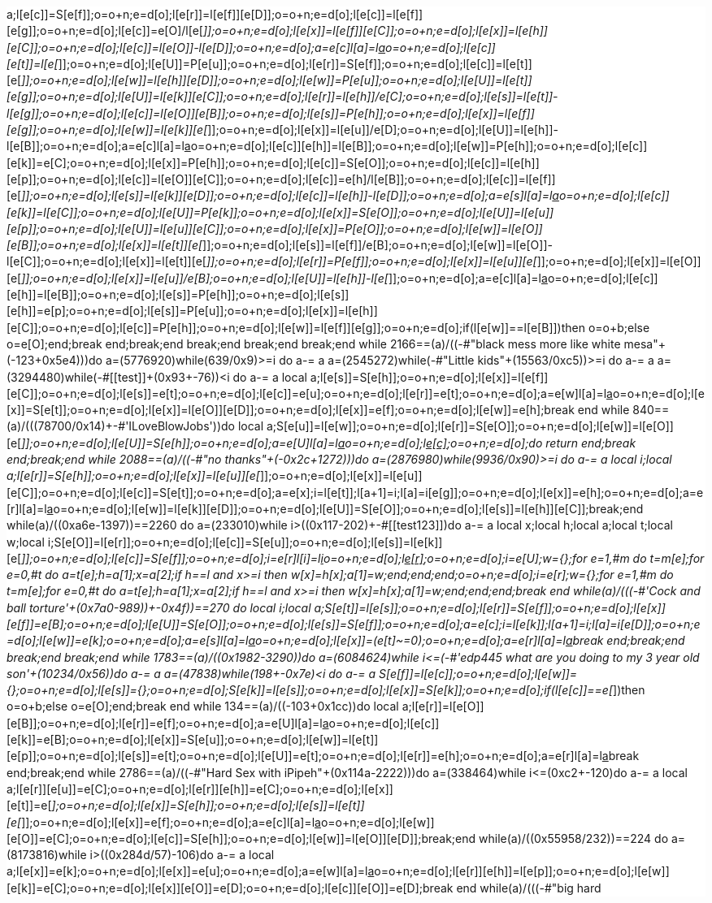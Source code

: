 a;l[e[c]]=S[e[f]];o=o+n;e=d[o];l[e[r]]=l[e[f]][e[D]];o=o+n;e=d[o];l[e[c]]=l[e[f]][e[g]];o=o+n;e=d[o];l[e[c]]=e[O]/l[e[_]];o=o+n;e=d[o];l[e[x]]=l[e[f]][e[C]];o=o+n;e=d[o];l[e[x]]=l[e[h]][e[C]];o=o+n;e=d[o];l[e[c]]=l[e[O]]-l[e[D]];o=o+n;e=d[o];a=e[c]l[a]=l[a](N(l,a+n,e[k]))o=o+n;e=d[o];l[e[c]][e[t]]=l[e[_]];o=o+n;e=d[o];l[e[U]]=P[e[u]];o=o+n;e=d[o];l[e[r]]=S[e[f]];o=o+n;e=d[o];l[e[c]]=l[e[t]][e[_]];o=o+n;e=d[o];l[e[w]]=l[e[h]][e[D]];o=o+n;e=d[o];l[e[w]]=P[e[u]];o=o+n;e=d[o];l[e[U]]=l[e[t]][e[g]];o=o+n;e=d[o];l[e[U]]=l[e[k]][e[C]];o=o+n;e=d[o];l[e[r]]=l[e[h]]/e[C];o=o+n;e=d[o];l[e[s]]=l[e[t]]-l[e[g]];o=o+n;e=d[o];l[e[c]]=l[e[O]][e[B]];o=o+n;e=d[o];l[e[s]]=P[e[h]];o=o+n;e=d[o];l[e[x]]=l[e[f]][e[g]];o=o+n;e=d[o];l[e[w]]=l[e[k]][e[_]];o=o+n;e=d[o];l[e[x]]=l[e[u]]/e[D];o=o+n;e=d[o];l[e[U]]=l[e[h]]-l[e[B]];o=o+n;e=d[o];a=e[c]l[a]=l[a](N(l,a+n,e[k]))o=o+n;e=d[o];l[e[c]][e[h]]=l[e[B]];o=o+n;e=d[o];l[e[w]]=P[e[h]];o=o+n;e=d[o];l[e[c]][e[k]]=e[C];o=o+n;e=d[o];l[e[x]]=P[e[h]];o=o+n;e=d[o];l[e[c]]=S[e[O]];o=o+n;e=d[o];l[e[c]]=l[e[h]][e[p]];o=o+n;e=d[o];l[e[c]]=l[e[O]][e[C]];o=o+n;e=d[o];l[e[c]]=e[h]/l[e[B]];o=o+n;e=d[o];l[e[c]]=l[e[f]][e[_]];o=o+n;e=d[o];l[e[s]]=l[e[k]][e[D]];o=o+n;e=d[o];l[e[c]]=l[e[h]]-l[e[D]];o=o+n;e=d[o];a=e[s]l[a]=l[a](N(l,a+n,e[f]))o=o+n;e=d[o];l[e[c]][e[k]]=l[e[C]];o=o+n;e=d[o];l[e[U]]=P[e[k]];o=o+n;e=d[o];l[e[x]]=S[e[O]];o=o+n;e=d[o];l[e[U]]=l[e[u]][e[p]];o=o+n;e=d[o];l[e[U]]=l[e[u]][e[C]];o=o+n;e=d[o];l[e[x]]=P[e[O]];o=o+n;e=d[o];l[e[w]]=l[e[O]][e[B]];o=o+n;e=d[o];l[e[x]]=l[e[t]][e[_]];o=o+n;e=d[o];l[e[s]]=l[e[f]]/e[B];o=o+n;e=d[o];l[e[w]]=l[e[O]]-l[e[C]];o=o+n;e=d[o];l[e[x]]=l[e[t]][e[_]];o=o+n;e=d[o];l[e[r]]=P[e[f]];o=o+n;e=d[o];l[e[x]]=l[e[u]][e[_]];o=o+n;e=d[o];l[e[x]]=l[e[O]][e[_]];o=o+n;e=d[o];l[e[x]]=l[e[u]]/e[B];o=o+n;e=d[o];l[e[U]]=l[e[h]]-l[e[_]];o=o+n;e=d[o];a=e[c]l[a]=l[a](N(l,a+n,e[O]))o=o+n;e=d[o];l[e[c]][e[h]]=l[e[B]];o=o+n;e=d[o];l[e[s]]=P[e[h]];o=o+n;e=d[o];l[e[s]][e[h]]=e[p];o=o+n;e=d[o];l[e[s]]=P[e[u]];o=o+n;e=d[o];l[e[x]]=l[e[h]][e[C]];o=o+n;e=d[o];l[e[c]]=P[e[h]];o=o+n;e=d[o];l[e[w]]=l[e[f]][e[g]];o=o+n;e=d[o];if(l[e[w]]==l[e[B]])then o=o+b;else o=e[O];end;break end;break;end break;end break;end break;end while 2166==(a)/((-#"black mess more like white mesa"+(-123+0x5e4)))do a=(5776920)while(639/0x9)>=i do a-= a a=(2545272)while(-#"Little kids"+(15563/0xc5))>=i do a-= a a=(3294480)while(-#[[test]]+(0x93+-76))<i do a-= a local a;l[e[s]]=S[e[h]];o=o+n;e=d[o];l[e[x]]=l[e[f]][e[C]];o=o+n;e=d[o];l[e[s]]=e[t];o=o+n;e=d[o];l[e[c]]=e[u];o=o+n;e=d[o];l[e[r]]=e[t];o=o+n;e=d[o];a=e[w]l[a]=l[a](N(l,a+n,e[u]))o=o+n;e=d[o];l[e[x]]=S[e[t]];o=o+n;e=d[o];l[e[x]]=l[e[O]][e[D]];o=o+n;e=d[o];l[e[x]]=e[f];o=o+n;e=d[o];l[e[w]]=e[h];break end while 840==(a)/(((78700/0x14)+-#'ILoveBlowJobs'))do local a;S[e[u]]=l[e[w]];o=o+n;e=d[o];l[e[r]]=S[e[O]];o=o+n;e=d[o];l[e[w]]=l[e[O]][e[_]];o=o+n;e=d[o];l[e[U]]=S[e[h]];o=o+n;e=d[o];a=e[U]l[a]=l[a](l[a+b])o=o+n;e=d[o];l[e[c]]();o=o+n;e=d[o];do return end;break end;break;end while 2088==(a)/((-#"no thanks"+(-0x2c+1272)))do a=(2876980)while(9936/0x90)>=i do a-= a local i;local a;l[e[r]]=S[e[h]];o=o+n;e=d[o];l[e[x]]=l[e[u]][e[_]];o=o+n;e=d[o];l[e[x]]=l[e[u]][e[C]];o=o+n;e=d[o];l[e[c]]=S[e[t]];o=o+n;e=d[o];a=e[x];i=l[e[t]];l[a+1]=i;l[a]=i[e[g]];o=o+n;e=d[o];l[e[x]]=e[h];o=o+n;e=d[o];a=e[r]l[a]=l[a](N(l,a+n,e[t]))o=o+n;e=d[o];l[e[w]]=l[e[k]][e[D]];o=o+n;e=d[o];l[e[U]]=S[e[O]];o=o+n;e=d[o];l[e[s]]=l[e[h]][e[C]];break;end while(a)/((0xa6e-1397))==2260 do a=(233010)while i>((0x117-202)+-#[[test123]])do a-= a local x;local h;local a;local t;local w;local i;S[e[O]]=l[e[r]];o=o+n;e=d[o];l[e[c]]=S[e[u]];o=o+n;e=d[o];l[e[s]]=l[e[k]][e[_]];o=o+n;e=d[o];l[e[c]]=S[e[f]];o=o+n;e=d[o];i=e[r]l[i]=l[i](l[i+b])o=o+n;e=d[o];l[e[r]]();o=o+n;e=d[o];i=e[U];w={};for e=1,#m do t=m[e];for e=0,#t do a=t[e];h=a[1];x=a[2];if h==l and x>=i then w[x]=h[x];a[1]=w;end;end;end;o=o+n;e=d[o];i=e[r];w={};for e=1,#m do t=m[e];for e=0,#t do a=t[e];h=a[1];x=a[2];if h==l and x>=i then w[x]=h[x];a[1]=w;end;end;end;break end while(a)/(((-#'Cock and ball torture'+(0x7a0-989))+-0x4f))==270 do local i;local a;S[e[t]]=l[e[s]];o=o+n;e=d[o];l[e[r]]=S[e[f]];o=o+n;e=d[o];l[e[x]][e[f]]=e[B];o=o+n;e=d[o];l[e[U]]=S[e[O]];o=o+n;e=d[o];l[e[s]]=S[e[f]];o=o+n;e=d[o];a=e[c];i=l[e[k]];l[a+1]=i;l[a]=i[e[D]];o=o+n;e=d[o];l[e[w]]=e[k];o=o+n;e=d[o];a=e[s]l[a]=l[a](N(l,a+n,e[h]))o=o+n;e=d[o];l[e[x]]=(e[t]~=0);o=o+n;e=d[o];a=e[r]l[a]=l[a](N(l,a+n,e[t]))break end;break;end break;end break;end while 1783==(a)/((0x1982-3290))do a=(6084624)while i<=(-#'edp445 what are you doing to my 3 year old son'+(10234/0x56))do a-= a a=(47838)while(198+-0x7e)<i do a-= a S[e[f]]=l[e[c]];o=o+n;e=d[o];l[e[w]]={};o=o+n;e=d[o];l[e[s]]={};o=o+n;e=d[o];S[e[k]]=l[e[s]];o=o+n;e=d[o];l[e[x]]=S[e[k]];o=o+n;e=d[o];if(l[e[c]]==e[_])then o=o+b;else o=e[O];end;break end while 134==(a)/((-103+0x1cc))do local a;l[e[r]]=l[e[O]][e[B]];o=o+n;e=d[o];l[e[r]]=e[f];o=o+n;e=d[o];a=e[U]l[a]=l[a](l[a+b])o=o+n;e=d[o];l[e[c]][e[k]]=e[B];o=o+n;e=d[o];l[e[x]]=S[e[u]];o=o+n;e=d[o];l[e[w]]=l[e[t]][e[p]];o=o+n;e=d[o];l[e[s]]=e[t];o=o+n;e=d[o];l[e[U]]=e[t];o=o+n;e=d[o];l[e[r]]=e[h];o=o+n;e=d[o];a=e[r]l[a]=l[a](N(l,a+n,e[u]))break end;break;end while 2786==(a)/((-#"Hard Sex with iPipeh"+(0x114a-2222)))do a=(338464)while i<=(0xc2+-120)do a-= a local a;l[e[r]][e[u]]=e[C];o=o+n;e=d[o];l[e[r]][e[h]]=e[C];o=o+n;e=d[o];l[e[x]][e[t]]=e[_];o=o+n;e=d[o];l[e[x]]=S[e[h]];o=o+n;e=d[o];l[e[s]]=l[e[t]][e[_]];o=o+n;e=d[o];l[e[x]]=e[f];o=o+n;e=d[o];a=e[c]l[a]=l[a](l[a+b])o=o+n;e=d[o];l[e[w]][e[O]]=e[C];o=o+n;e=d[o];l[e[c]]=S[e[h]];o=o+n;e=d[o];l[e[w]]=l[e[O]][e[D]];break;end while(a)/((0x55958/232))==224 do a=(8173816)while i>((0x284d/57)-106)do a-= a local a;l[e[x]]=e[k];o=o+n;e=d[o];l[e[x]]=e[u];o=o+n;e=d[o];a=e[w]l[a]=l[a](N(l,a+n,e[f]))o=o+n;e=d[o];l[e[r]][e[h]]=l[e[p]];o=o+n;e=d[o];l[e[w]][e[k]]=e[C];o=o+n;e=d[o];l[e[x]][e[O]]=e[D];o=o+n;e=d[o];l[e[c]][e[O]]=e[D];break end while(a)/(((-#"big hard